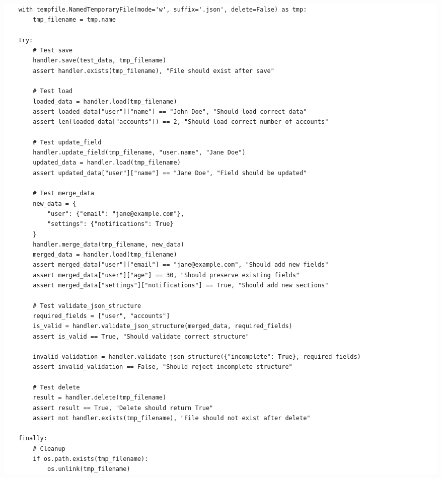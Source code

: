         
        with tempfile.NamedTemporaryFile(mode='w', suffix='.json', delete=False) as tmp:
            tmp_filename = tmp.name
        
        try:
            # Test save
            handler.save(test_data, tmp_filename)
            assert handler.exists(tmp_filename), "File should exist after save"
            
            # Test load
            loaded_data = handler.load(tmp_filename)
            assert loaded_data["user"]["name"] == "John Doe", "Should load correct data"
            assert len(loaded_data["accounts"]) == 2, "Should load correct number of accounts"
            
            # Test update_field
            handler.update_field(tmp_filename, "user.name", "Jane Doe")
            updated_data = handler.load(tmp_filename)
            assert updated_data["user"]["name"] == "Jane Doe", "Field should be updated"
            
            # Test merge_data
            new_data = {
                "user": {"email": "jane@example.com"},
                "settings": {"notifications": True}
            }
            handler.merge_data(tmp_filename, new_data)
            merged_data = handler.load(tmp_filename)
            assert merged_data["user"]["email"] == "jane@example.com", "Should add new fields"
            assert merged_data["user"]["age"] == 30, "Should preserve existing fields"
            assert merged_data["settings"]["notifications"] == True, "Should add new sections"
            
            # Test validate_json_structure
            required_fields = ["user", "accounts"]
            is_valid = handler.validate_json_structure(merged_data, required_fields)
            assert is_valid == True, "Should validate correct structure"
            
            invalid_validation = handler.validate_json_structure({"incomplete": True}, required_fields)
            assert invalid_validation == False, "Should reject incomplete structure"
            
            # Test delete
            result = handler.delete(tmp_filename)
            assert result == True, "Delete should return True"
            assert not handler.exists(tmp_filename), "File should not exist after delete"
            
        finally:
            # Cleanup
            if os.path.exists(tmp_filename):
                os.unlink(tmp_filename)
        